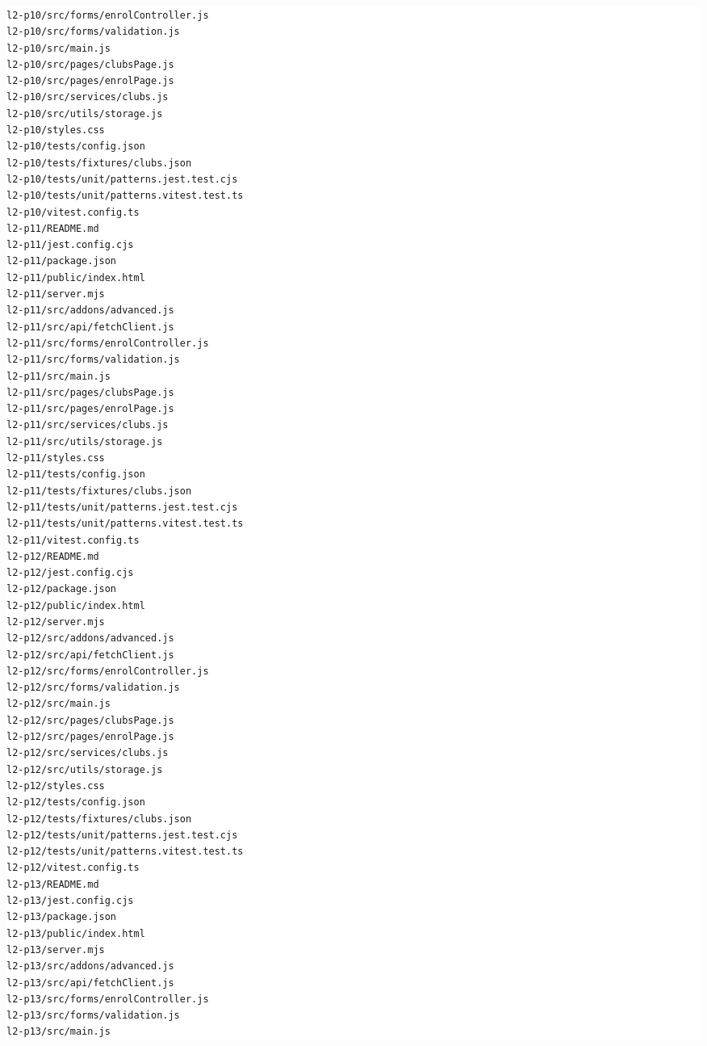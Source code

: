 ```
l2-p10/src/forms/enrolController.js
l2-p10/src/forms/validation.js
l2-p10/src/main.js
l2-p10/src/pages/clubsPage.js
l2-p10/src/pages/enrolPage.js
l2-p10/src/services/clubs.js
l2-p10/src/utils/storage.js
l2-p10/styles.css
l2-p10/tests/config.json
l2-p10/tests/fixtures/clubs.json
l2-p10/tests/unit/patterns.jest.test.cjs
l2-p10/tests/unit/patterns.vitest.test.ts
l2-p10/vitest.config.ts
l2-p11/README.md
l2-p11/jest.config.cjs
l2-p11/package.json
l2-p11/public/index.html
l2-p11/server.mjs
l2-p11/src/addons/advanced.js
l2-p11/src/api/fetchClient.js
l2-p11/src/forms/enrolController.js
l2-p11/src/forms/validation.js
l2-p11/src/main.js
l2-p11/src/pages/clubsPage.js
l2-p11/src/pages/enrolPage.js
l2-p11/src/services/clubs.js
l2-p11/src/utils/storage.js
l2-p11/styles.css
l2-p11/tests/config.json
l2-p11/tests/fixtures/clubs.json
l2-p11/tests/unit/patterns.jest.test.cjs
l2-p11/tests/unit/patterns.vitest.test.ts
l2-p11/vitest.config.ts
l2-p12/README.md
l2-p12/jest.config.cjs
l2-p12/package.json
l2-p12/public/index.html
l2-p12/server.mjs
l2-p12/src/addons/advanced.js
l2-p12/src/api/fetchClient.js
l2-p12/src/forms/enrolController.js
l2-p12/src/forms/validation.js
l2-p12/src/main.js
l2-p12/src/pages/clubsPage.js
l2-p12/src/pages/enrolPage.js
l2-p12/src/services/clubs.js
l2-p12/src/utils/storage.js
l2-p12/styles.css
l2-p12/tests/config.json
l2-p12/tests/fixtures/clubs.json
l2-p12/tests/unit/patterns.jest.test.cjs
l2-p12/tests/unit/patterns.vitest.test.ts
l2-p12/vitest.config.ts
l2-p13/README.md
l2-p13/jest.config.cjs
l2-p13/package.json
l2-p13/public/index.html
l2-p13/server.mjs
l2-p13/src/addons/advanced.js
l2-p13/src/api/fetchClient.js
l2-p13/src/forms/enrolController.js
l2-p13/src/forms/validation.js
l2-p13/src/main.js
```